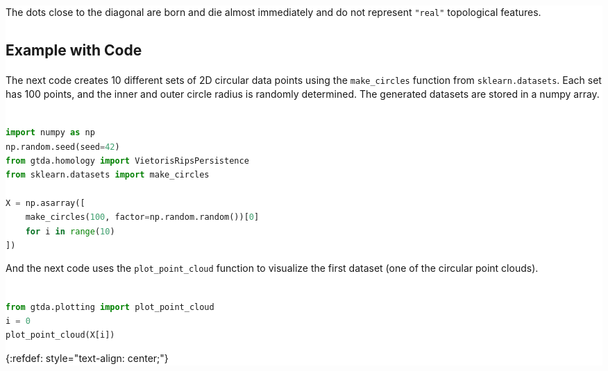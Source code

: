 The dots close to the diagonal are born and die almost immediately and do not represent `"real"` topological features.

## Example with Code

The next code creates 10 different sets of 2D circular data points using the `make_circles` function from `sklearn.datasets`. Each set has 100 points, and the inner and outer circle radius is randomly determined. The generated datasets are stored in a numpy array.

```python

import numpy as np
np.random.seed(seed=42)
from gtda.homology import VietorisRipsPersistence
from sklearn.datasets import make_circles

X = np.asarray([
    make_circles(100, factor=np.random.random())[0]
    for i in range(10)
])

```

And the next code uses the `plot_point_cloud` function to visualize the first dataset (one of the circular point clouds).

```python

from gtda.plotting import plot_point_cloud
i = 0
plot_point_cloud(X[i])

```

{:refdef: style="text-align: center;"}
